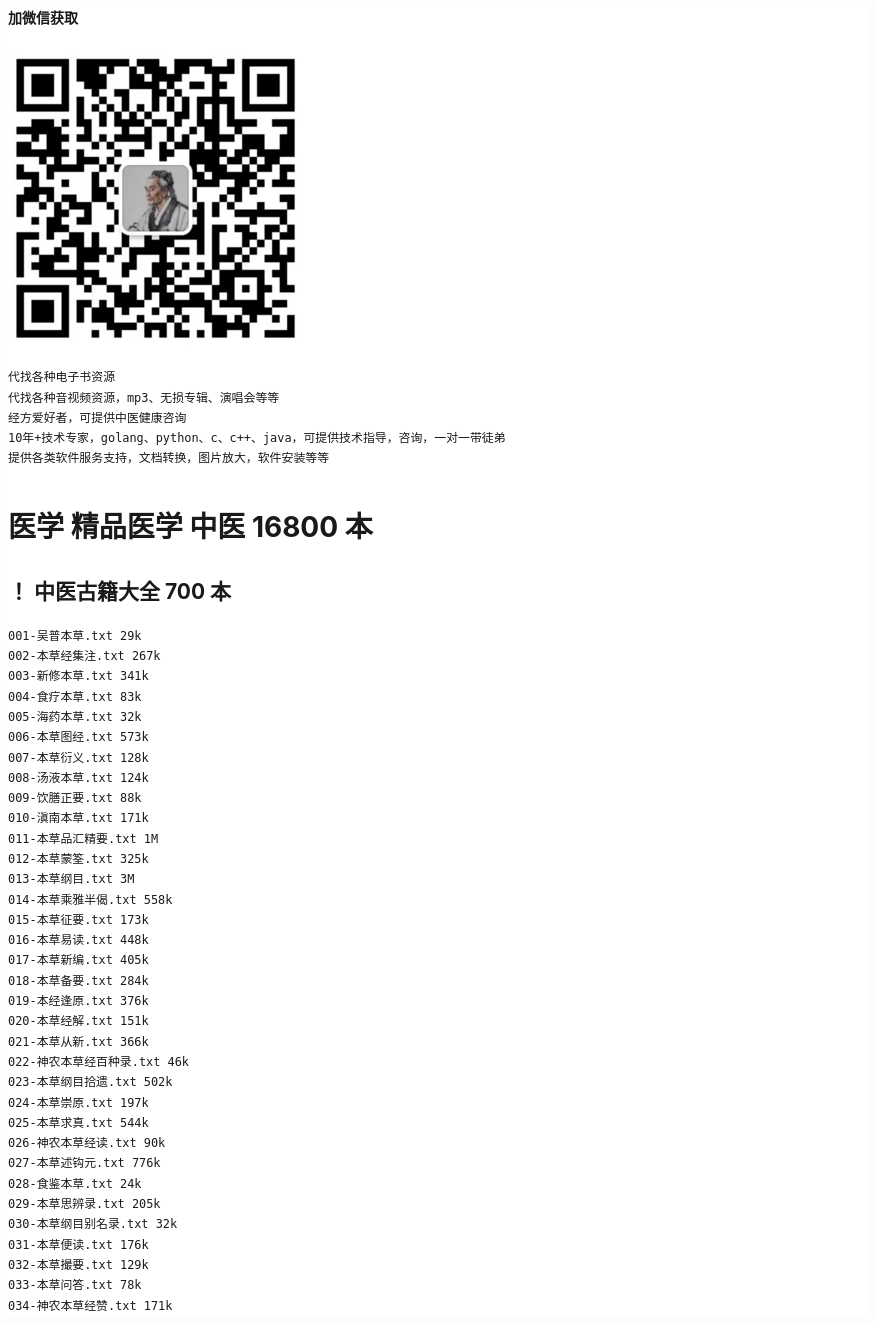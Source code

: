 #### 加微信获取
![扫码加微信](w.png)
````
代找各种电子书资源 
代找各种音视频资源，mp3、无损专辑、演唱会等等 
经方爱好者，可提供中医健康咨询
10年+技术专家，golang、python、c、c++、java，可提供技术指导，咨询，一对一带徒弟
提供各类软件服务支持，文档转换，图片放大，软件安装等等
````

# 医学   精品医学  中医  16800 本
## ！ 中医古籍大全  700  本
    001-吴普本草.txt 29k
    002-本草经集注.txt 267k
    003-新修本草.txt 341k
    004-食疗本草.txt 83k
    005-海药本草.txt 32k
    006-本草图经.txt 573k
    007-本草衍义.txt 128k
    008-汤液本草.txt 124k
    009-饮膳正要.txt 88k
    010-滇南本草.txt 171k
    011-本草品汇精要.txt 1M
    012-本草蒙筌.txt 325k
    013-本草纲目.txt 3M
    014-本草乘雅半偈.txt 558k
    015-本草征要.txt 173k
    016-本草易读.txt 448k
    017-本草新编.txt 405k
    018-本草备要.txt 284k
    019-本经逢原.txt 376k
    020-本草经解.txt 151k
    021-本草从新.txt 366k
    022-神农本草经百种录.txt 46k
    023-本草纲目拾遗.txt 502k
    024-本草崇原.txt 197k
    025-本草求真.txt 544k
    026-神农本草经读.txt 90k
    027-本草述钩元.txt 776k
    028-食鉴本草.txt 24k
    029-本草思辨录.txt 205k
    030-本草纲目别名录.txt 32k
    031-本草便读.txt 176k
    032-本草撮要.txt 129k
    033-本草问答.txt 78k
    034-神农本草经赞.txt 171k